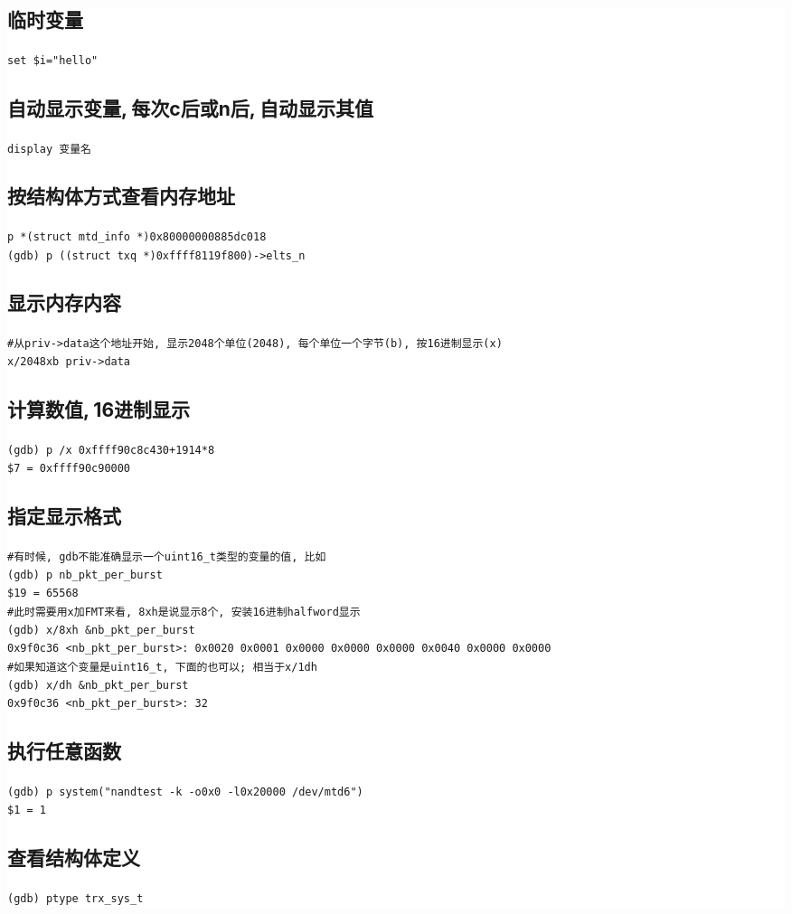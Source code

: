 ## 临时变量
```
set $i="hello"
```

## 自动显示变量, 每次c后或n后, 自动显示其值
```
display 变量名
```

## 按结构体方式查看内存地址

```shell
p *(struct mtd_info *)0x80000000885dc018
(gdb) p ((struct txq *)0xffff8119f800)->elts_n
```

## 显示内存内容
```shell
#从priv->data这个地址开始, 显示2048个单位(2048), 每个单位一个字节(b), 按16进制显示(x)
x/2048xb priv->data
```

## 计算数值, 16进制显示
```
(gdb) p /x 0xffff90c8c430+1914*8
$7 = 0xffff90c90000
```

## 指定显示格式
```shell
#有时候, gdb不能准确显示一个uint16_t类型的变量的值, 比如
(gdb) p nb_pkt_per_burst
$19 = 65568
#此时需要用x加FMT来看, 8xh是说显示8个, 安装16进制halfword显示
(gdb) x/8xh &nb_pkt_per_burst
0x9f0c36 <nb_pkt_per_burst>: 0x0020 0x0001 0x0000 0x0000 0x0000 0x0040 0x0000 0x0000
#如果知道这个变量是uint16_t, 下面的也可以; 相当于x/1dh
(gdb) x/dh &nb_pkt_per_burst
0x9f0c36 <nb_pkt_per_burst>: 32
```

## 执行任意函数
```shell
(gdb) p system("nandtest -k -o0x0 -l0x20000 /dev/mtd6")
$1 = 1
```

## 查看结构体定义
```shell
(gdb) ptype trx_sys_t
```
